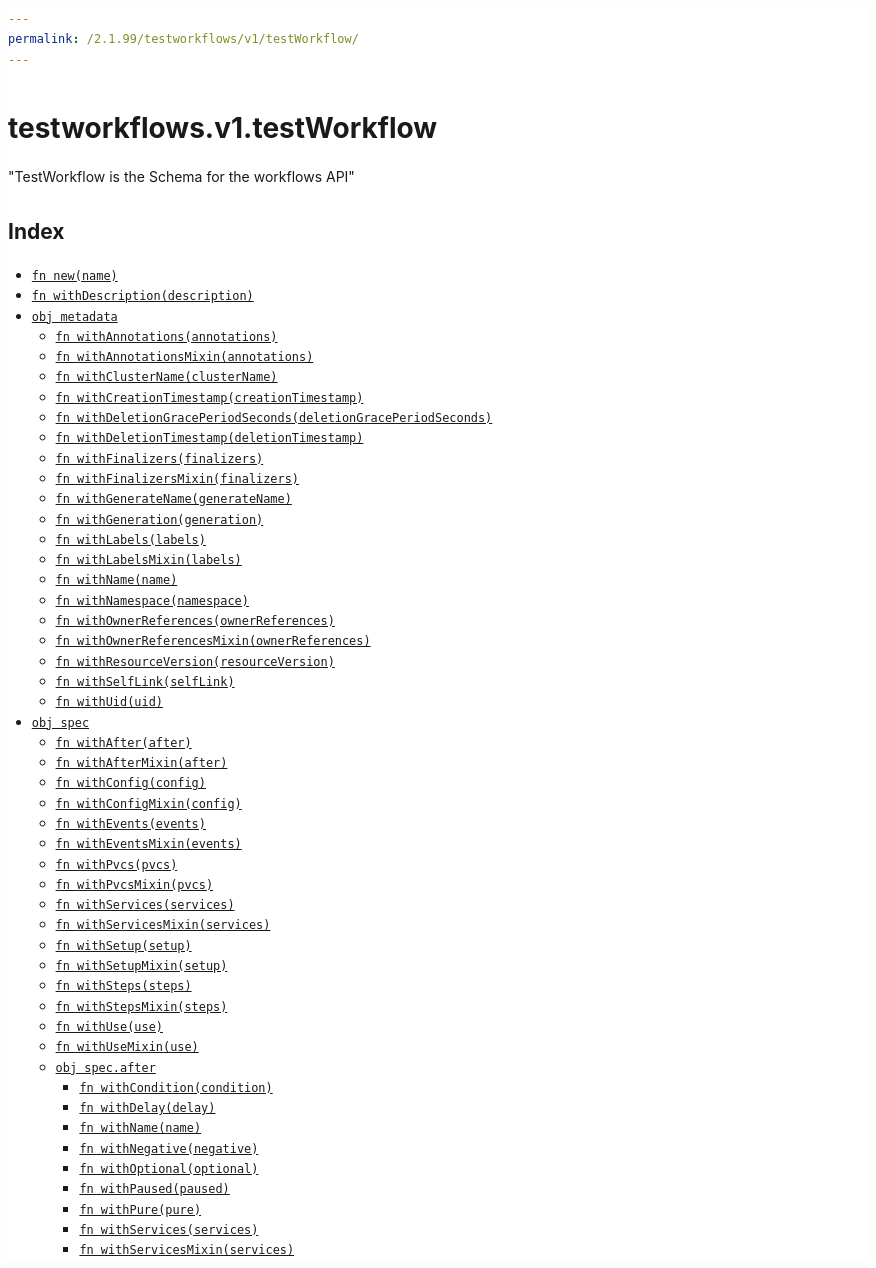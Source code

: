```yaml
---
permalink: /2.1.99/testworkflows/v1/testWorkflow/
---
```


# testworkflows.v1.testWorkflow

"TestWorkflow is the Schema for the workflows API"

## Index

* [`fn new(name)`](#fn-new)
* [`fn withDescription(description)`](#fn-withdescription)
* [`obj metadata`](#obj-metadata)
  * [`fn withAnnotations(annotations)`](#fn-metadatawithannotations)
  * [`fn withAnnotationsMixin(annotations)`](#fn-metadatawithannotationsmixin)
  * [`fn withClusterName(clusterName)`](#fn-metadatawithclustername)
  * [`fn withCreationTimestamp(creationTimestamp)`](#fn-metadatawithcreationtimestamp)
  * [`fn withDeletionGracePeriodSeconds(deletionGracePeriodSeconds)`](#fn-metadatawithdeletiongraceperiodseconds)
  * [`fn withDeletionTimestamp(deletionTimestamp)`](#fn-metadatawithdeletiontimestamp)
  * [`fn withFinalizers(finalizers)`](#fn-metadatawithfinalizers)
  * [`fn withFinalizersMixin(finalizers)`](#fn-metadatawithfinalizersmixin)
  * [`fn withGenerateName(generateName)`](#fn-metadatawithgeneratename)
  * [`fn withGeneration(generation)`](#fn-metadatawithgeneration)
  * [`fn withLabels(labels)`](#fn-metadatawithlabels)
  * [`fn withLabelsMixin(labels)`](#fn-metadatawithlabelsmixin)
  * [`fn withName(name)`](#fn-metadatawithname)
  * [`fn withNamespace(namespace)`](#fn-metadatawithnamespace)
  * [`fn withOwnerReferences(ownerReferences)`](#fn-metadatawithownerreferences)
  * [`fn withOwnerReferencesMixin(ownerReferences)`](#fn-metadatawithownerreferencesmixin)
  * [`fn withResourceVersion(resourceVersion)`](#fn-metadatawithresourceversion)
  * [`fn withSelfLink(selfLink)`](#fn-metadatawithselflink)
  * [`fn withUid(uid)`](#fn-metadatawithuid)
* [`obj spec`](#obj-spec)
  * [`fn withAfter(after)`](#fn-specwithafter)
  * [`fn withAfterMixin(after)`](#fn-specwithaftermixin)
  * [`fn withConfig(config)`](#fn-specwithconfig)
  * [`fn withConfigMixin(config)`](#fn-specwithconfigmixin)
  * [`fn withEvents(events)`](#fn-specwithevents)
  * [`fn withEventsMixin(events)`](#fn-specwitheventsmixin)
  * [`fn withPvcs(pvcs)`](#fn-specwithpvcs)
  * [`fn withPvcsMixin(pvcs)`](#fn-specwithpvcsmixin)
  * [`fn withServices(services)`](#fn-specwithservices)
  * [`fn withServicesMixin(services)`](#fn-specwithservicesmixin)
  * [`fn withSetup(setup)`](#fn-specwithsetup)
  * [`fn withSetupMixin(setup)`](#fn-specwithsetupmixin)
  * [`fn withSteps(steps)`](#fn-specwithsteps)
  * [`fn withStepsMixin(steps)`](#fn-specwithstepsmixin)
  * [`fn withUse(use)`](#fn-specwithuse)
  * [`fn withUseMixin(use)`](#fn-specwithusemixin)
  * [`obj spec.after`](#obj-specafter)
    * [`fn withCondition(condition)`](#fn-specafterwithcondition)
    * [`fn withDelay(delay)`](#fn-specafterwithdelay)
    * [`fn withName(name)`](#fn-specafterwithname)
    * [`fn withNegative(negative)`](#fn-specafterwithnegative)
    * [`fn withOptional(optional)`](#fn-specafterwithoptional)
    * [`fn withPaused(paused)`](#fn-specafterwithpaused)
    * [`fn withPure(pure)`](#fn-specafterwithpure)
    * [`fn withServices(services)`](#fn-specafterwithservices)
    * [`fn withServicesMixin(services)`](#fn-specafterwithservicesmixin)